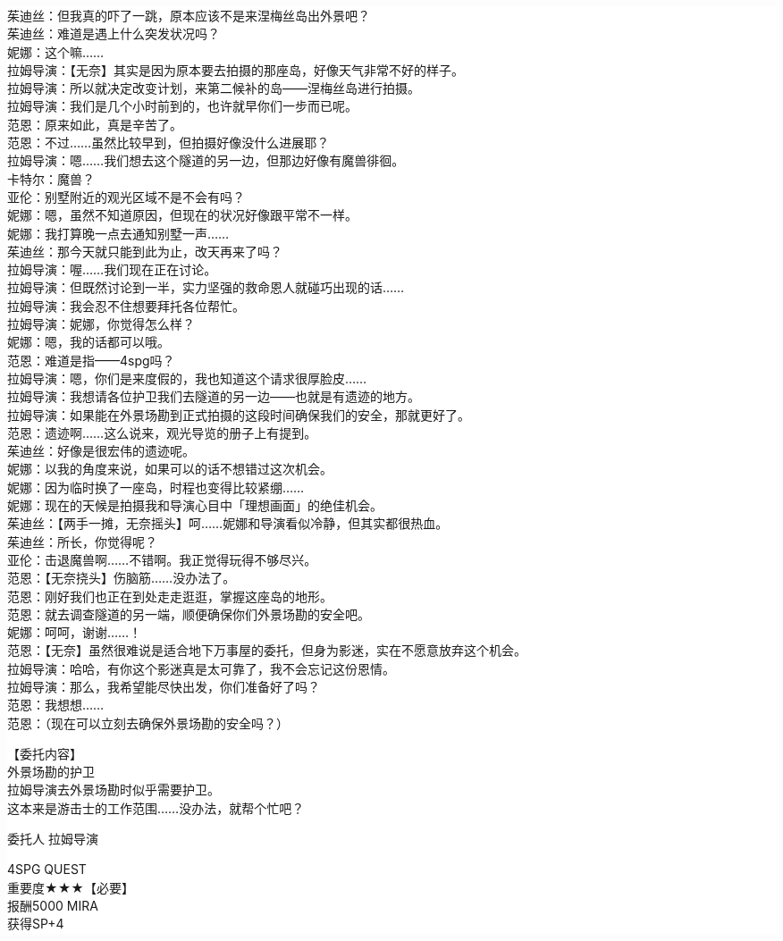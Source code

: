 茱迪丝：但我真的吓了一跳，原本应该不是来涅梅丝岛出外景吧？  
茱迪丝：难道是遇上什么突发状况吗？  
妮娜：这个嘛……  
拉姆导演：【无奈】其实是因为原本要去拍摄的那座岛，好像天气非常不好的样子。  
拉姆导演：所以就决定改变计划，来第二候补的岛——涅梅丝岛进行拍摄。  
拉姆导演：我们是几个小时前到的，也许就早你们一步而已呢。  
范恩：原来如此，真是辛苦了。  
范恩：不过……虽然比较早到，但拍摄好像没什么进展耶？  
拉姆导演：嗯……我们想去这个隧道的另一边，但那边好像有魔兽徘徊。  
卡特尔：魔兽？  
亚伦：别墅附近的观光区域不是不会有吗？  
妮娜：嗯，虽然不知道原因，但现在的状况好像跟平常不一样。  
妮娜：我打算晚一点去通知别墅一声……  
茱迪丝：那今天就只能到此为止，改天再来了吗？  
拉姆导演：喔……我们现在正在讨论。  
拉姆导演：但既然讨论到一半，实力坚强的救命恩人就碰巧出现的话……  
拉姆导演：我会忍不住想要拜托各位帮忙。  
拉姆导演：妮娜，你觉得怎么样？  
妮娜：嗯，我的话都可以哦。  
范恩：难道是指——4spg吗？  
拉姆导演：嗯，你们是来度假的，我也知道这个请求很厚脸皮……  
拉姆导演：我想请各位护卫我们去隧道的另一边——也就是有遗迹的地方。  
拉姆导演：如果能在外景场勘到正式拍摄的这段时间确保我们的安全，那就更好了。  
范恩：遗迹啊……这么说来，观光导览的册子上有提到。  
茱迪丝：好像是很宏伟的遗迹呢。  
妮娜：以我的角度来说，如果可以的话不想错过这次机会。  
妮娜：因为临时换了一座岛，时程也变得比较紧绷……  
妮娜：现在的天候是拍摄我和导演心目中「理想画面」的绝佳机会。  
茱迪丝：【两手一摊，无奈摇头】呵……妮娜和导演看似冷静，但其实都很热血。  
茱迪丝：所长，你觉得呢？  
亚伦：击退魔兽啊……不错啊。我正觉得玩得不够尽兴。  
范恩：【无奈挠头】伤脑筋……没办法了。  
范恩：刚好我们也正在到处走走逛逛，掌握这座岛的地形。  
范恩：就去调查隧道的另一端，顺便确保你们外景场勘的安全吧。  
妮娜：呵呵，谢谢……！  
范恩：【无奈】虽然很难说是适合地下万事屋的委托，但身为影迷，实在不愿意放弃这个机会。  
拉姆导演：哈哈，有你这个影迷真是太可靠了，我不会忘记这份恩情。  
拉姆导演：那么，我希望能尽快出发，你们准备好了吗？  
范恩：我想想……  
范恩：（现在可以立刻去确保外景场勘的安全吗？）  
  
【委托内容】  
外景场勘的护卫  
拉姆导演去外景场勘时似乎需要护卫。  
这本来是游击士的工作范围……没办法，就帮个忙吧？  
  
委托人 拉姆导演  
  
4SPG QUEST  
重要度★★★【必要】  
报酬5000 MIRA  
获得SP+4  
  